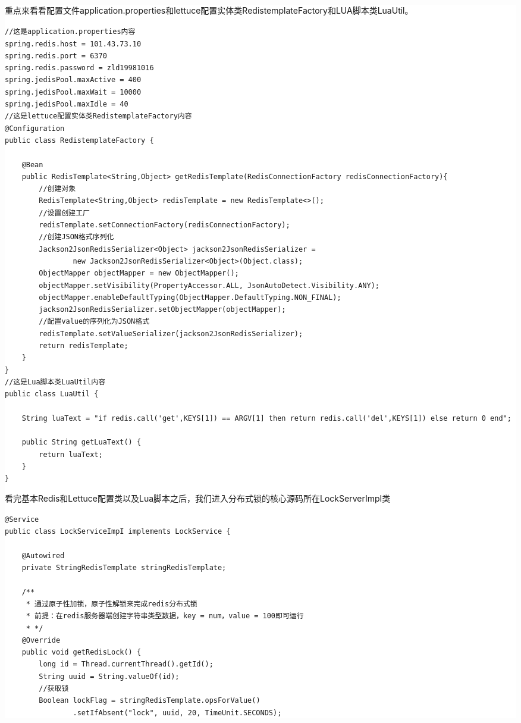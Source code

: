 重点来看看配置文件application.properties和lettuce配置实体类RedistemplateFactory和LUA脚本类LuaUtil。

```
//这是application.properties内容
spring.redis.host = 101.43.73.10
spring.redis.port = 6370
spring.redis.password = zld19981016
spring.jedisPool.maxActive = 400
spring.jedisPool.maxWait = 10000
spring.jedisPool.maxIdle = 40
//这是lettuce配置实体类RedistemplateFactory内容
@Configuration
public class RedistemplateFactory {

    @Bean
    public RedisTemplate<String,Object> getRedisTemplate(RedisConnectionFactory redisConnectionFactory){
        //创建对象
        RedisTemplate<String,Object> redisTemplate = new RedisTemplate<>();
        //设置创建工厂
        redisTemplate.setConnectionFactory(redisConnectionFactory);
        //创建JSON格式序列化
        Jackson2JsonRedisSerializer<Object> jackson2JsonRedisSerializer =
                new Jackson2JsonRedisSerializer<Object>(Object.class);
        ObjectMapper objectMapper = new ObjectMapper();
        objectMapper.setVisibility(PropertyAccessor.ALL, JsonAutoDetect.Visibility.ANY);
        objectMapper.enableDefaultTyping(ObjectMapper.DefaultTyping.NON_FINAL);
        jackson2JsonRedisSerializer.setObjectMapper(objectMapper);
        //配置value的序列化为JSON格式
        redisTemplate.setValueSerializer(jackson2JsonRedisSerializer);
        return redisTemplate;
    }
}
//这是Lua脚本类LuaUtil内容
public class LuaUtil {

    String luaText = "if redis.call('get',KEYS[1]) == ARGV[1] then return redis.call('del',KEYS[1]) else return 0 end";

    public String getLuaText() {
        return luaText;
    }
}
```

看完基本Redis和Lettuce配置类以及Lua脚本之后，我们进入分布式锁的核心源码所在LockServerImpI类

```
@Service
public class LockServiceImpI implements LockService {

    @Autowired
    private StringRedisTemplate stringRedisTemplate;

    /**
     * 通过原子性加锁，原子性解锁来完成redis分布式锁
     * 前提：在redis服务器端创建字符串类型数据，key = num，value = 100即可运行
     * */
    @Override
    public void getRedisLock() {
        long id = Thread.currentThread().getId();
        String uuid = String.valueOf(id);
        //获取锁
        Boolean lockFlag = stringRedisTemplate.opsForValue()
                .setIfAbsent("lock", uuid, 20, TimeUnit.SECONDS);
```